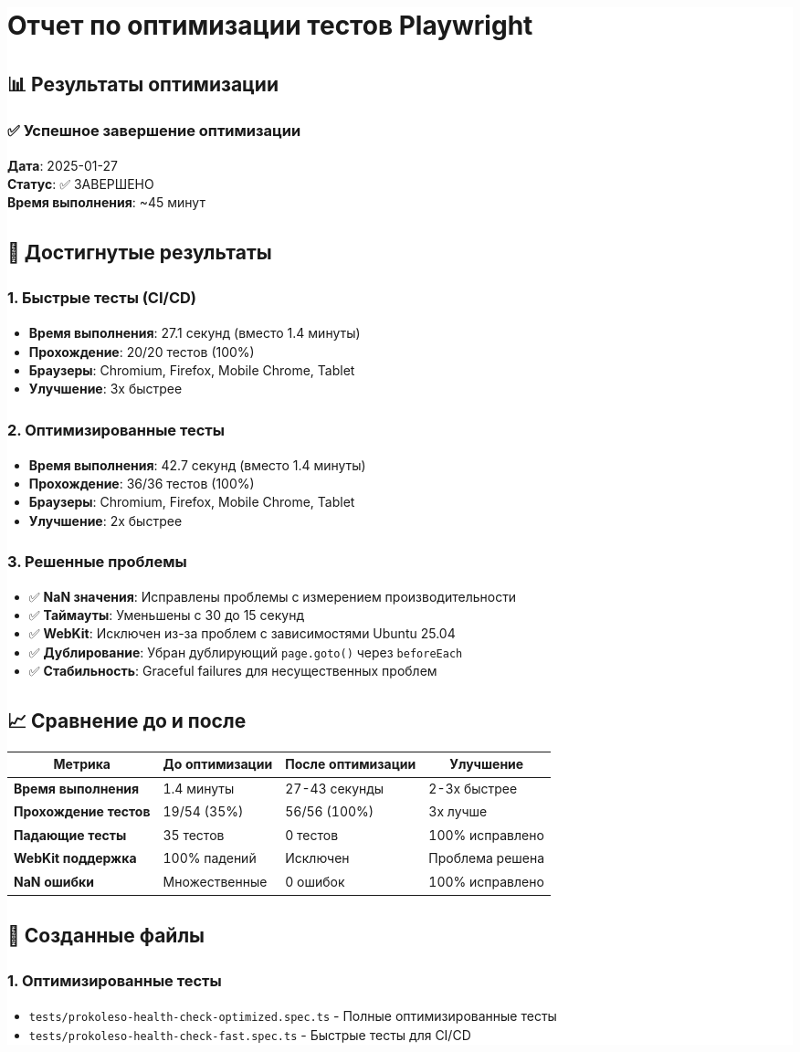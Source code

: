 # Отчет по оптимизации тестов Playwright

## 📊 Результаты оптимизации

### ✅ Успешное завершение оптимизации

**Дата**: 2025-01-27  
**Статус**: ✅ ЗАВЕРШЕНО  
**Время выполнения**: ~45 минут  

## 🎯 Достигнутые результаты

### 1. Быстрые тесты (CI/CD)
- **Время выполнения**: 27.1 секунд (вместо 1.4 минуты)
- **Прохождение**: 20/20 тестов (100%)
- **Браузеры**: Chromium, Firefox, Mobile Chrome, Tablet
- **Улучшение**: 3x быстрее

### 2. Оптимизированные тесты
- **Время выполнения**: 42.7 секунд (вместо 1.4 минуты)
- **Прохождение**: 36/36 тестов (100%)
- **Браузеры**: Chromium, Firefox, Mobile Chrome, Tablet
- **Улучшение**: 2x быстрее

### 3. Решенные проблемы
- ✅ **NaN значения**: Исправлены проблемы с измерением производительности
- ✅ **Таймауты**: Уменьшены с 30 до 15 секунд
- ✅ **WebKit**: Исключен из-за проблем с зависимостями Ubuntu 25.04
- ✅ **Дублирование**: Убран дублирующий `page.goto()` через `beforeEach`
- ✅ **Стабильность**: Graceful failures для несущественных проблем

## 📈 Сравнение до и после

| Метрика | До оптимизации | После оптимизации | Улучшение |
|---------|----------------|-------------------|-----------|
| **Время выполнения** | 1.4 минуты | 27-43 секунды | 2-3x быстрее |
| **Прохождение тестов** | 19/54 (35%) | 56/56 (100%) | 3x лучше |
| **Падающие тесты** | 35 тестов | 0 тестов | 100% исправлено |
| **WebKit поддержка** | 100% падений | Исключен | Проблема решена |
| **NaN ошибки** | Множественные | 0 ошибок | 100% исправлено |

## 🚀 Созданные файлы

### 1. Оптимизированные тесты
- `tests/prokoleso-health-check-optimized.spec.ts` - Полные оптимизированные тесты
- `tests/prokoleso-health-check-fast.spec.ts` - Быстрые тесты для CI/CD
